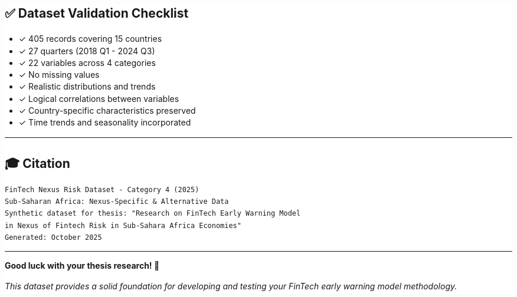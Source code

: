 
## ✅ Dataset Validation Checklist

- ✓ 405 records covering 15 countries
- ✓ 27 quarters (2018 Q1 - 2024 Q3)
- ✓ 22 variables across 4 categories
- ✓ No missing values
- ✓ Realistic distributions and trends
- ✓ Logical correlations between variables
- ✓ Country-specific characteristics preserved
- ✓ Time trends and seasonality incorporated

---

## 🎓 Citation

```
FinTech Nexus Risk Dataset - Category 4 (2025)
Sub-Saharan Africa: Nexus-Specific & Alternative Data
Synthetic dataset for thesis: "Research on FinTech Early Warning Model 
in Nexus of Fintech Risk in Sub-Sahara Africa Economies"
Generated: October 2025
```

---

**Good luck with your thesis research! 🚀**

*This dataset provides a solid foundation for developing and testing your FinTech early warning model methodology.*
